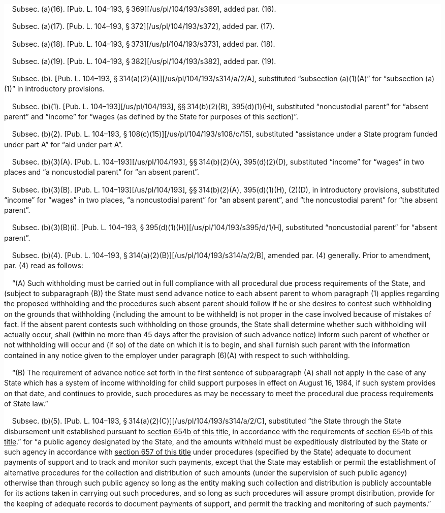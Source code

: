     Subsec. (a)(16). [Pub. L. 104–193, § 369][/us/pl/104/193/s369], added par. (16).

    Subsec. (a)(17). [Pub. L. 104–193, § 372][/us/pl/104/193/s372], added par. (17).

    Subsec. (a)(18). [Pub. L. 104–193, § 373][/us/pl/104/193/s373], added par. (18).

    Subsec. (a)(19). [Pub. L. 104–193, § 382][/us/pl/104/193/s382], added par. (19).

    Subsec. (b). [Pub. L. 104–193, § 314(a)(2)(A)][/us/pl/104/193/s314/a/2/A], substituted “subsection (a)(1)(A)” for “subsection (a)(1)” in introductory provisions.

    Subsec. (b)(1). [Pub. L. 104–193][/us/pl/104/193], §§ 314(b)(2)(B), 395(d)(1)(H), substituted “noncustodial parent” for “absent parent” and “income” for “wages (as defined by the State for purposes of this section)”.

    Subsec. (b)(2). [Pub. L. 104–193, § 108(c)(15)][/us/pl/104/193/s108/c/15], substituted “assistance under a State program funded under part A” for “aid under part A”.

    Subsec. (b)(3)(A). [Pub. L. 104–193][/us/pl/104/193], §§ 314(b)(2)(A), 395(d)(2)(D), substituted “income” for “wages” in two places and “a noncustodial parent” for “an absent parent”.

    Subsec. (b)(3)(B). [Pub. L. 104–193][/us/pl/104/193], §§ 314(b)(2)(A), 395(d)(1)(H), (2)(D), in introductory provisions, substituted “income” for “wages” in two places, “a noncustodial parent” for “an absent parent”, and “the noncustodial parent” for “the absent parent”.

    Subsec. (b)(3)(B)(i). [Pub. L. 104–193, § 395(d)(1)(H)][/us/pl/104/193/s395/d/1/H], substituted “noncustodial parent” for “absent parent”.

    Subsec. (b)(4). [Pub. L. 104–193, § 314(a)(2)(B)][/us/pl/104/193/s314/a/2/B], amended par. (4) generally. Prior to amendment, par. (4) read as follows:

    “(A) Such withholding must be carried out in full compliance with all procedural due process requirements of the State, and (subject to subparagraph (B)) the State must send advance notice to each absent parent to whom paragraph (1) applies regarding the proposed withholding and the procedures such absent parent should follow if he or she desires to contest such withholding on the grounds that withholding (including the amount to be withheld) is not proper in the case involved because of mistakes of fact. If the absent parent contests such withholding on those grounds, the State shall determine whether such withholding will actually occur, shall (within no more than 45 days after the provision of such advance notice) inform such parent of whether or not withholding will occur and (if so) of the date on which it is to begin, and shall furnish such parent with the information contained in any notice given to the employer under paragraph (6)(A) with respect to such withholding.

    “(B) The requirement of advance notice set forth in the first sentence of subparagraph (A) shall not apply in the case of any State which has a system of income withholding for child support purposes in effect on August 16, 1984, if such system provides on that date, and continues to provide, such procedures as may be necessary to meet the procedural due process requirements of State law.”

    Subsec. (b)(5). [Pub. L. 104–193, § 314(a)(2)(C)][/us/pl/104/193/s314/a/2/C], substituted “the State through the State disbursement unit established pursuant to [section 654b of this title][/us/usc/t42/s654b], in accordance with the requirements of [section 654b of this title][/us/usc/t42/s654b].” for “a public agency designated by the State, and the amounts withheld must be expeditiously distributed by the State or such agency in accordance with [section 657 of this title][/us/usc/t42/s657] under procedures (specified by the State) adequate to document payments of support and to track and monitor such payments, except that the State may establish or permit the establishment of alternative procedures for the collection and distribution of such amounts (under the supervision of such public agency) otherwise than through such public agency so long as the entity making such collection and distribution is publicly accountable for its actions taken in carrying out such procedures, and so long as such procedures will assure prompt distribution, provide for the keeping of adequate records to document payments of support, and permit the tracking and monitoring of such payments.”


[/us/usc/t42/s654/20/A]: https://publicdocs.github.io/go/links?ns=uslm&ref=%2Fus%2Fusc%2Ft42%2Fs654%2F20%2FA
[/us/usc/t42/s657]: https://publicdocs.github.io/go/links?ns=uslm&ref=%2Fus%2Fusc%2Ft42%2Fs657
[/us/usc/t42/s654/29]: https://publicdocs.github.io/go/links?ns=uslm&ref=%2Fus%2Fusc%2Ft42%2Fs654%2F29
[/us/usc/t42/s652/a/7]: https://publicdocs.github.io/go/links?ns=uslm&ref=%2Fus%2Fusc%2Ft42%2Fs652%2Fa%2F7
[/us/usc/t15/s1681a/f]: https://publicdocs.github.io/go/links?ns=uslm&ref=%2Fus%2Fusc%2Ft15%2Fs1681a%2Ff
[/us/usc/t42/s667/a]: https://publicdocs.github.io/go/links?ns=uslm&ref=%2Fus%2Fusc%2Ft42%2Fs667%2Fa
[/us/usc/t42/s667/a]: https://publicdocs.github.io/go/links?ns=uslm&ref=%2Fus%2Fusc%2Ft42%2Fs667%2Fa
[/us/usc/t42/s667/a]: https://publicdocs.github.io/go/links?ns=uslm&ref=%2Fus%2Fusc%2Ft42%2Fs667%2Fa
[/us/usc/t42/s607/d]: https://publicdocs.github.io/go/links?ns=uslm&ref=%2Fus%2Fusc%2Ft42%2Fs607%2Fd
[/us/usc/t42/s669A/d/1]: https://publicdocs.github.io/go/links?ns=uslm&ref=%2Fus%2Fusc%2Ft42%2Fs669A%2Fd%2F1
[/us/usc/t29/s1169/a/5/C]: https://publicdocs.github.io/go/links?ns=uslm&ref=%2Fus%2Fusc%2Ft29%2Fs1169%2Fa%2F5%2FC
[/us/usc/t29/s1001]: https://publicdocs.github.io/go/links?ns=uslm&ref=%2Fus%2Fusc%2Ft29%2Fs1001
[/us/usc/t42/s653a/e]: https://publicdocs.github.io/go/links?ns=uslm&ref=%2Fus%2Fusc%2Ft42%2Fs653a%2Fe
[/us/usc/t42/s654/20/B]: https://publicdocs.github.io/go/links?ns=uslm&ref=%2Fus%2Fusc%2Ft42%2Fs654%2F20%2FB
[/us/usc/t15/s1673/b]: https://publicdocs.github.io/go/links?ns=uslm&ref=%2Fus%2Fusc%2Ft15%2Fs1673%2Fb
[/us/usc/t42/s654b]: https://publicdocs.github.io/go/links?ns=uslm&ref=%2Fus%2Fusc%2Ft42%2Fs654b
[/us/usc/t42/s654b]: https://publicdocs.github.io/go/links?ns=uslm&ref=%2Fus%2Fusc%2Ft42%2Fs654b
[/us/usc/t42/s1396k]: https://publicdocs.github.io/go/links?ns=uslm&ref=%2Fus%2Fusc%2Ft42%2Fs1396k
[/us/usc/t42/s654b]: https://publicdocs.github.io/go/links?ns=uslm&ref=%2Fus%2Fusc%2Ft42%2Fs654b
[/us/usc/t29/s1144/d]: https://publicdocs.github.io/go/links?ns=uslm&ref=%2Fus%2Fusc%2Ft29%2Fs1144%2Fd
[/us/usc/t29/s1144/a]: https://publicdocs.github.io/go/links?ns=uslm&ref=%2Fus%2Fusc%2Ft29%2Fs1144%2Fa
[/us/usc/t29/s1056/d/3]: https://publicdocs.github.io/go/links?ns=uslm&ref=%2Fus%2Fusc%2Ft29%2Fs1056%2Fd%2F3
[/us/usc/t29/s1169/a]: https://publicdocs.github.io/go/links?ns=uslm&ref=%2Fus%2Fusc%2Ft29%2Fs1169%2Fa
[/us/usc/t42/s654/4]: https://publicdocs.github.io/go/links?ns=uslm&ref=%2Fus%2Fusc%2Ft42%2Fs654%2F4
[/us/usc/t42/s654/20/A]: https://publicdocs.github.io/go/links?ns=uslm&ref=%2Fus%2Fusc%2Ft42%2Fs654%2F20%2FA
[/us/usc/t42/s654/20/A]: https://publicdocs.github.io/go/links?ns=uslm&ref=%2Fus%2Fusc%2Ft42%2Fs654%2F20%2FA
[/us/act/1935-08-14/ch531]: https://publicdocs.github.io/go/links?ns=uslm&ref=%2Fus%2Fact%2F1935-08-14%2Fch531
[/us/pl/98/378/s3/b]: https://publicdocs.github.io/go/links?ns=uslm&ref=%2Fus%2Fpl%2F98%2F378%2Fs3%2Fb
[/us/stat/98/1306]: https://publicdocs.github.io/go/links?ns=uslm&ref=%2Fus%2Fstat%2F98%2F1306
[/us/pl/99/509/s9103/a]: https://publicdocs.github.io/go/links?ns=uslm&ref=%2Fus%2Fpl%2F99%2F509%2Fs9103%2Fa
[/us/stat/100/1973]: https://publicdocs.github.io/go/links?ns=uslm&ref=%2Fus%2Fstat%2F100%2F1973
[/us/pl/100/485]: https://publicdocs.github.io/go/links?ns=uslm&ref=%2Fus%2Fpl%2F100%2F485
[/us/stat/102/2344-2346]: https://publicdocs.github.io/go/links?ns=uslm&ref=%2Fus%2Fstat%2F102%2F2344-2346
[/us/pl/100/647/s8105/4]: https://publicdocs.github.io/go/links?ns=uslm&ref=%2Fus%2Fpl%2F100%2F647%2Fs8105%2F4
[/us/stat/102/3797]: https://publicdocs.github.io/go/links?ns=uslm&ref=%2Fus%2Fstat%2F102%2F3797
[/us/pl/103/66/s13721/b]: https://publicdocs.github.io/go/links?ns=uslm&ref=%2Fus%2Fpl%2F103%2F66%2Fs13721%2Fb
[/us/stat/107/659]: https://publicdocs.github.io/go/links?ns=uslm&ref=%2Fus%2Fstat%2F107%2F659
[/us/pl/103/432/s212/a]: https://publicdocs.github.io/go/links?ns=uslm&ref=%2Fus%2Fpl%2F103%2F432%2Fs212%2Fa
[/us/stat/108/4460]: https://publicdocs.github.io/go/links?ns=uslm&ref=%2Fus%2Fstat%2F108%2F4460
[/us/pl/104/193/s108/c/14]: https://publicdocs.github.io/go/links?ns=uslm&ref=%2Fus%2Fpl%2F104%2F193%2Fs108%2Fc%2F14
[/us/stat/110/2166]: https://publicdocs.github.io/go/links?ns=uslm&ref=%2Fus%2Fstat%2F110%2F2166
[/us/pl/105/33]: https://publicdocs.github.io/go/links?ns=uslm&ref=%2Fus%2Fpl%2F105%2F33
[/us/stat/111/627]: https://publicdocs.github.io/go/links?ns=uslm&ref=%2Fus%2Fstat%2F111%2F627
[/us/pl/105/200]: https://publicdocs.github.io/go/links?ns=uslm&ref=%2Fus%2Fpl%2F105%2F200
[/us/stat/112/661]: https://publicdocs.github.io/go/links?ns=uslm&ref=%2Fus%2Fstat%2F112%2F661
[/us/pl/106/169/s401/f]: https://publicdocs.github.io/go/links?ns=uslm&ref=%2Fus%2Fpl%2F106%2F169%2Fs401%2Ff
[/us/stat/113/1858]: https://publicdocs.github.io/go/links?ns=uslm&ref=%2Fus%2Fstat%2F113%2F1858
[/us/pl/109/171]: https://publicdocs.github.io/go/links?ns=uslm&ref=%2Fus%2Fpl%2F109%2F171
[/us/stat/120/145]: https://publicdocs.github.io/go/links?ns=uslm&ref=%2Fus%2Fstat%2F120%2F145
[/us/pl/105/200]: https://publicdocs.github.io/go/links?ns=uslm&ref=%2Fus%2Fpl%2F105%2F200
[/us/usc/t29/s1169]: https://publicdocs.github.io/go/links?ns=uslm&ref=%2Fus%2Fusc%2Ft29%2Fs1169
[/us/pl/93/406]: https://publicdocs.github.io/go/links?ns=uslm&ref=%2Fus%2Fpl%2F93%2F406
[/us/stat/88/829]: https://publicdocs.github.io/go/links?ns=uslm&ref=%2Fus%2Fstat%2F88%2F829
[/us/usc/t29/s1001]: https://publicdocs.github.io/go/links?ns=uslm&ref=%2Fus%2Fusc%2Ft29%2Fs1001
[/us/pl/100/485]: https://publicdocs.github.io/go/links?ns=uslm&ref=%2Fus%2Fpl%2F100%2F485